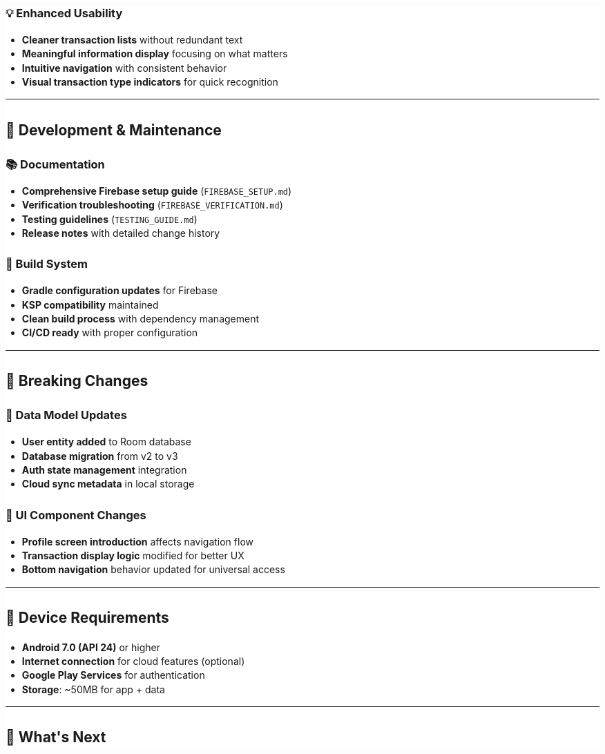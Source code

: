 ### **💡 Enhanced Usability**
- **Cleaner transaction lists** without redundant text
- **Meaningful information display** focusing on what matters
- **Intuitive navigation** with consistent behavior
- **Visual transaction type indicators** for quick recognition

---

## 🔧 **Development & Maintenance**

### **📚 Documentation**
- **Comprehensive Firebase setup guide** (`FIREBASE_SETUP.md`)
- **Verification troubleshooting** (`FIREBASE_VERIFICATION.md`)
- **Testing guidelines** (`TESTING_GUIDE.md`)
- **Release notes** with detailed change history

### **🔄 Build System**
- **Gradle configuration updates** for Firebase
- **KSP compatibility** maintained
- **Clean build process** with dependency management
- **CI/CD ready** with proper configuration

---

## 🚨 **Breaking Changes**

### **🔄 Data Model Updates**
- **User entity added** to Room database
- **Database migration** from v2 to v3
- **Auth state management** integration
- **Cloud sync metadata** in local storage

### **🎨 UI Component Changes**
- **Profile screen introduction** affects navigation flow
- **Transaction display logic** modified for better UX
- **Bottom navigation** behavior updated for universal access

---

## 📱 **Device Requirements**

- **Android 7.0 (API 24)** or higher
- **Internet connection** for cloud features (optional)
- **Google Play Services** for authentication
- **Storage**: ~50MB for app + data

---

## 🎉 **What's Next**
